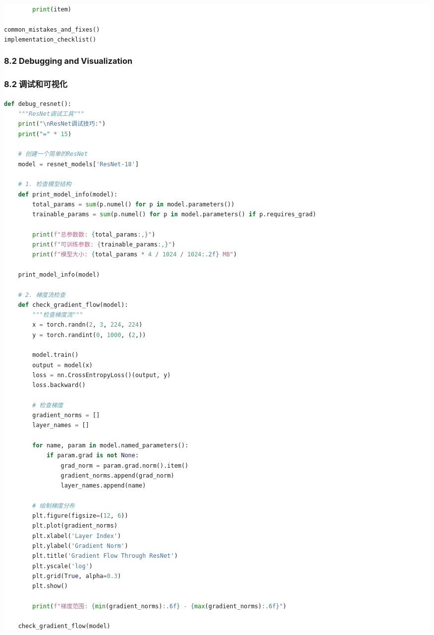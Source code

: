 ```python
        print(item)

common_mistakes_and_fixes()
implementation_checklist()
```

### 8.2 Debugging and Visualization
### 8.2 调试和可视化

```python
def debug_resnet():
    """ResNet调试工具"""
    print("\nResNet调试技巧:")
    print("=" * 15)
    
    # 创建一个简单的ResNet
    model = resnet_models['ResNet-18']
    
    # 1. 检查模型结构
    def print_model_info(model):
        total_params = sum(p.numel() for p in model.parameters())
        trainable_params = sum(p.numel() for p in model.parameters() if p.requires_grad)
        
        print(f"总参数数: {total_params:,}")
        print(f"可训练参数: {trainable_params:,}")
        print(f"模型大小: {total_params * 4 / 1024 / 1024:.2f} MB")
    
    print_model_info(model)
    
    # 2. 梯度流检查
    def check_gradient_flow(model):
        """检查梯度流"""
        x = torch.randn(2, 3, 224, 224)
        y = torch.randint(0, 1000, (2,))
        
        model.train()
        output = model(x)
        loss = nn.CrossEntropyLoss()(output, y)
        loss.backward()
        
        # 检查梯度
        gradient_norms = []
        layer_names = []
        
        for name, param in model.named_parameters():
            if param.grad is not None:
                grad_norm = param.grad.norm().item()
                gradient_norms.append(grad_norm)
                layer_names.append(name)
        
        # 绘制梯度分布
        plt.figure(figsize=(12, 6))
        plt.plot(gradient_norms)
        plt.xlabel('Layer Index')
        plt.ylabel('Gradient Norm')
        plt.title('Gradient Flow Through ResNet')
        plt.yscale('log')
        plt.grid(True, alpha=0.3)
        plt.show()
        
        print(f"梯度范围: {min(gradient_norms):.6f} - {max(gradient_norms):.6f}")
    
    check_gradient_flow(model)
```